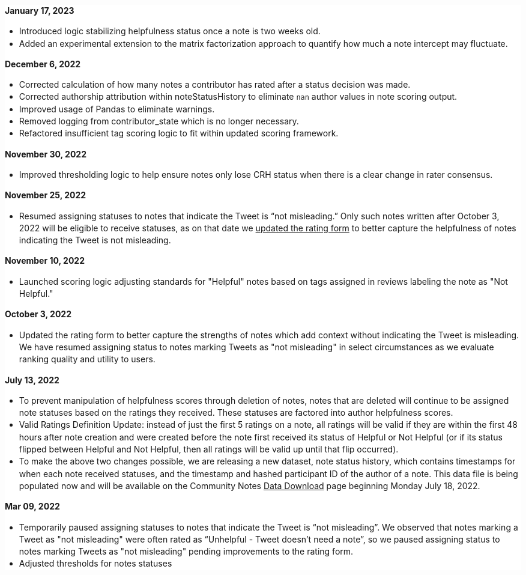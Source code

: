 **January 17, 2023**

- Introduced logic stabilizing helpfulness status once a note is two weeks old.
- Added an experimental extension to the matrix factorization approach to quantify how much a note intercept may fluctuate.

**December 6, 2022**

- Corrected calculation of how many notes a contributor has rated after a status decision was made.
- Corrected authorship attribution within noteStatusHistory to eliminate `nan` author values in note scoring output.
- Improved usage of Pandas to eliminate warnings.
- Removed logging from contributor_state which is no longer necessary.
- Refactored insufficient tag scoring logic to fit within updated scoring framework.

**November 30, 2022**

- Improved thresholding logic to help ensure notes only lose CRH status when there is a clear change in rater consensus.

**November 25, 2022**

- Resumed assigning statuses to notes that indicate the Tweet is “not misleading.” Only such notes written after October 3, 2022 will be eligible to receive statuses, as on that date we [updated the rating form](https://twitter.com/CommunityNotes/status/1576981914296102912) to better capture the helpfulness of notes indicating the Tweet is not misleading.

**November 10, 2022**

- Launched scoring logic adjusting standards for "Helpful" notes based on tags assigned in reviews labeling the note as "Not Helpful."

**October 3, 2022**
- Updated the rating form to better capture the strengths of notes which add context without indicating the Tweet is misleading. We have resumed assigning status to notes marking Tweets as "not misleading" in select circumstances as we evaluate ranking quality and utility to users.

**July 13, 2022**

- To prevent manipulation of helpfulness scores through deletion of notes, notes that are deleted will continue to be assigned note statuses based on the ratings they received. These statuses are factored into author helpfulness scores.
- Valid Ratings Definition Update: instead of just the first 5 ratings on a note, all ratings will be valid if they are within the first 48 hours after note creation and were created before the note first received its status of Helpful or Not Helpful (or if its status flipped between Helpful and Not Helpful, then all ratings will be valid up until that flip occurred).
- To make the above two changes possible, we are releasing a new dataset, note status history, which contains timestamps for when each note received statuses, and the timestamp and hashed participant ID of the author of a note. This data file is being populated now and will be available on the Community Notes [Data Download](https://twitter.com/i/communitynotes/download-data) page beginning Monday July 18, 2022.

**Mar 09, 2022**

- Temporarily paused assigning statuses to notes that indicate the Tweet is “not misleading”. We observed that notes marking a Tweet as "not misleading" were often rated as “Unhelpful - Tweet doesn’t need a note”, so we paused assigning status to notes marking Tweets as "not misleading" pending improvements to the rating form.
- Adjusted thresholds for notes statuses
